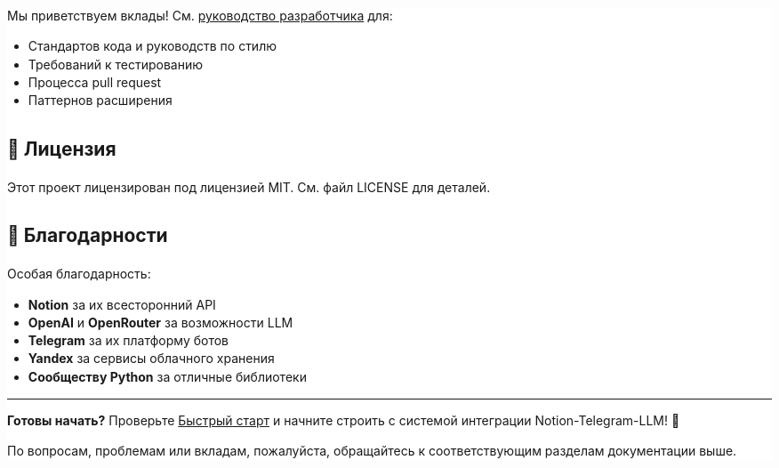 Мы приветствуем вклады! См. [руководство разработчика](DEVELOPMENT_GUIDE.md) для:
- Стандартов кода и руководств по стилю
- Требований к тестированию
- Процесса pull request
- Паттернов расширения

## 📝 Лицензия

Этот проект лицензирован под лицензией MIT. См. файл LICENSE для деталей.

## 🙏 Благодарности

Особая благодарность:
- **Notion** за их всесторонний API
- **OpenAI** и **OpenRouter** за возможности LLM
- **Telegram** за их платформу ботов
- **Yandex** за сервисы облачного хранения
- **Сообществу Python** за отличные библиотеки

---

**Готовы начать?** Проверьте [Быстрый старт](QUICK_START_RU.md) и начните строить с системой интеграции Notion-Telegram-LLM! 🚀

По вопросам, проблемам или вкладам, пожалуйста, обращайтесь к соответствующим разделам документации выше.